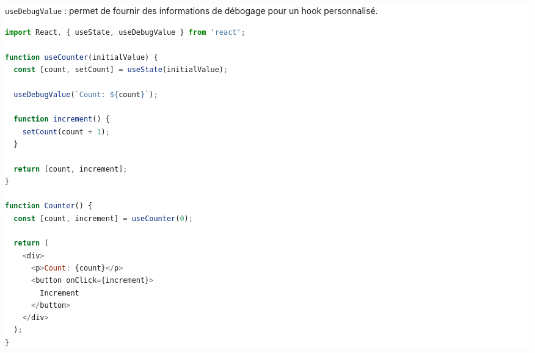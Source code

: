 `useDebugValue` : permet de fournir des informations de débogage pour un hook personnalisé.

```javascript
import React, { useState, useDebugValue } from 'react';

function useCounter(initialValue) {
  const [count, setCount] = useState(initialValue);

  useDebugValue(`Count: ${count}`);

  function increment() {
    setCount(count + 1);
  }

  return [count, increment];
}

function Counter() {
  const [count, increment] = useCounter(0);

  return (
    <div>
      <p>Count: {count}</p>
      <button onClick={increment}>
        Increment
      </button>
    </div>
  );
}
```